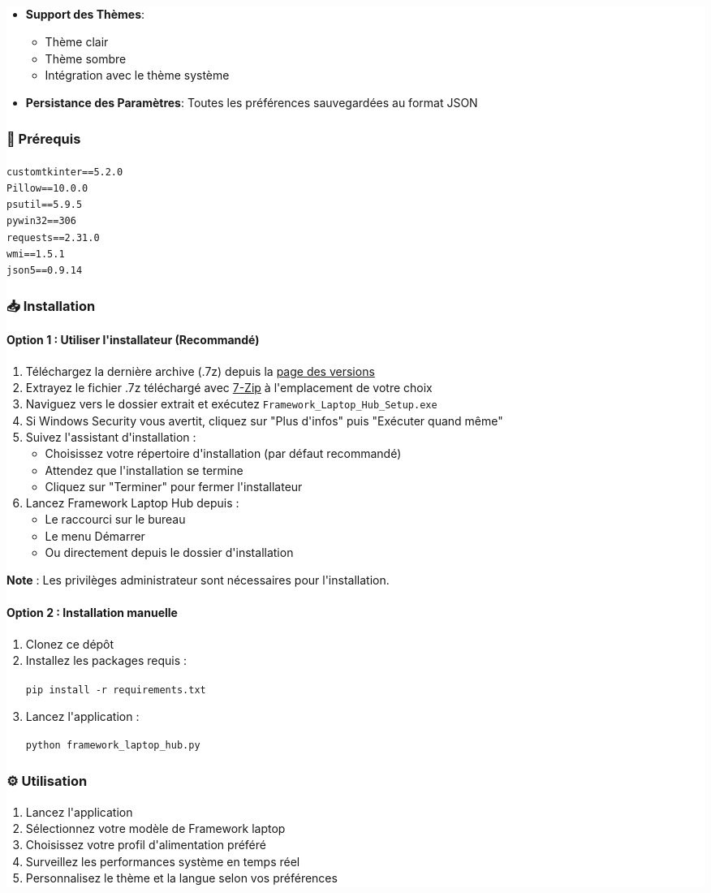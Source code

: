 - **Support des Thèmes**:
  - Thème clair
  - Thème sombre
  - Intégration avec le thème système

- **Persistance des Paramètres**: Toutes les préférences sauvegardées au format JSON

### 🔧 Prérequis

```
customtkinter==5.2.0
Pillow==10.0.0
psutil==5.9.5
pywin32==306
requests==2.31.0
wmi==1.5.1
json5==0.9.14
```

### 📥 Installation

#### Option 1 : Utiliser l'installateur (Recommandé)
1. Téléchargez la dernière archive (.7z) depuis la [page des versions](https://github.com/Oganoth/Framework-Hub-PY/releases/tag/latest)
2. Extrayez le fichier .7z téléchargé avec [7-Zip](https://www.7-zip.org/) à l'emplacement de votre choix
3. Naviguez vers le dossier extrait et exécutez `Framework_Laptop_Hub_Setup.exe`
4. Si Windows Security vous avertit, cliquez sur "Plus d'infos" puis "Exécuter quand même"
5. Suivez l'assistant d'installation :
   - Choisissez votre répertoire d'installation (par défaut recommandé)
   - Attendez que l'installation se termine
   - Cliquez sur "Terminer" pour fermer l'installateur
6. Lancez Framework Laptop Hub depuis :
   - Le raccourci sur le bureau
   - Le menu Démarrer
   - Ou directement depuis le dossier d'installation

**Note** : Les privilèges administrateur sont nécessaires pour l'installation.

#### Option 2 : Installation manuelle
1. Clonez ce dépôt
2. Installez les packages requis :
   ```
   pip install -r requirements.txt
   ```
3. Lancez l'application :
   ```
   python framework_laptop_hub.py
   ```

### ⚙️ Utilisation

1. Lancez l'application
2. Sélectionnez votre modèle de Framework laptop
3. Choisissez votre profil d'alimentation préféré
4. Surveillez les performances système en temps réel
5. Personnalisez le thème et la langue selon vos préférences

